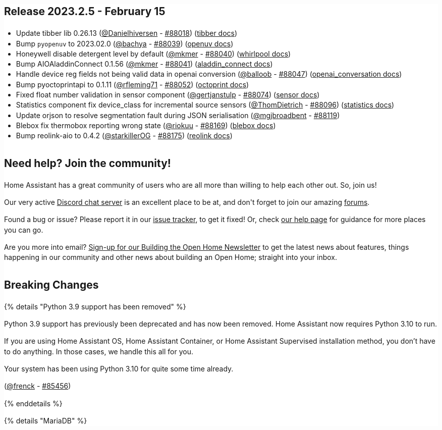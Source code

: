 [#87799]: https://github.com/home-assistant/core/pull/87799
[#87867]: https://github.com/home-assistant/core/pull/87867
[#87878]: https://github.com/home-assistant/core/pull/87878
[#87884]: https://github.com/home-assistant/core/pull/87884
[#87898]: https://github.com/home-assistant/core/pull/87898
[#87969]: https://github.com/home-assistant/core/pull/87969
[@Djelibeybi]: https://github.com/Djelibeybi
[@Ernst79]: https://github.com/Ernst79
[@Gollam]: https://github.com/Gollam
[@Lash-L]: https://github.com/Lash-L
[@balloob]: https://github.com/balloob
[@bdraco]: https://github.com/bdraco
[@dgomes]: https://github.com/dgomes
[@flz]: https://github.com/flz
[@frenck]: https://github.com/frenck
[@gjohansson-ST]: https://github.com/gjohansson-ST
[@janiversen]: https://github.com/janiversen
[@jpettitt]: https://github.com/jpettitt
[@starkillerOG]: https://github.com/starkillerOG
[abode docs]: /integrations/abode/
[ambient_station docs]: /integrations/ambient_station/
[august docs]: /integrations/august/
[bluetooth docs]: /integrations/bluetooth/
[esphome docs]: /integrations/esphome/
[group docs]: /integrations/group/
[iaqualink docs]: /integrations/iaqualink/
[ipma docs]: /integrations/ipma/
[lifx docs]: /integrations/lifx/
[modbus docs]: /integrations/modbus/
[netgear docs]: /integrations/netgear/
[oralb docs]: /integrations/oralb/
[recorder docs]: /integrations/recorder/
[reolink docs]: /integrations/reolink/
[volvooncall docs]: /integrations/volvooncall/
[xiaomi_ble docs]: /integrations/xiaomi_ble/
[yalexs_ble docs]: /integrations/yalexs_ble/

## Release 2023.2.5 - February 15

- Update tibber lib 0.26.13 ([@Danielhiversen] - [#88018]) ([tibber docs])
- Bump `pyopenuv` to 2023.02.0 ([@bachya] - [#88039]) ([openuv docs])
- Honeywell disable detergent level by default ([@mkmer] - [#88040]) ([whirlpool docs])
- Bump AIOAladdinConnect 0.1.56 ([@mkmer] - [#88041]) ([aladdin_connect docs])
- Handle device reg fields not being valid data in openai conversion ([@balloob] - [#88047]) ([openai_conversation docs])
- Bump pyoctoprintapi to 0.1.11 ([@rfleming71] - [#88052]) ([octoprint docs])
- Fixed float number validation in sensor component ([@gertjanstulp] - [#88074]) ([sensor docs])
- Statistics component fix device_class for incremental source sensors ([@ThomDietrich] - [#88096]) ([statistics docs])
- Update orjson to resolve segmentation fault during JSON serialisation ([@mgjbroadbent] - [#88119])
- Blebox fix thermobox reporting wrong state ([@riokuu] - [#88169]) ([blebox docs])
- Bump reolink-aio to 0.4.2 ([@starkillerOG] - [#88175]) ([reolink docs])

[#87101]: https://github.com/home-assistant/core/pull/87101
[#87221]: https://github.com/home-assistant/core/pull/87221
[#87433]: https://github.com/home-assistant/core/pull/87433
[#87652]: https://github.com/home-assistant/core/pull/87652
[#88007]: https://github.com/home-assistant/core/pull/88007
[#88018]: https://github.com/home-assistant/core/pull/88018
[#88039]: https://github.com/home-assistant/core/pull/88039
[#88040]: https://github.com/home-assistant/core/pull/88040
[#88041]: https://github.com/home-assistant/core/pull/88041
[#88047]: https://github.com/home-assistant/core/pull/88047
[#88052]: https://github.com/home-assistant/core/pull/88052
[#88074]: https://github.com/home-assistant/core/pull/88074
[#88096]: https://github.com/home-assistant/core/pull/88096
[#88119]: https://github.com/home-assistant/core/pull/88119
[#88169]: https://github.com/home-assistant/core/pull/88169
[#88175]: https://github.com/home-assistant/core/pull/88175
[@Danielhiversen]: https://github.com/Danielhiversen
[@ThomDietrich]: https://github.com/ThomDietrich
[@bachya]: https://github.com/bachya
[@balloob]: https://github.com/balloob
[@frenck]: https://github.com/frenck
[@gertjanstulp]: https://github.com/gertjanstulp
[@mgjbroadbent]: https://github.com/mgjbroadbent
[@mkmer]: https://github.com/mkmer
[@rfleming71]: https://github.com/rfleming71
[@riokuu]: https://github.com/riokuu
[@starkillerOG]: https://github.com/starkillerOG
[abode docs]: /integrations/abode/
[aladdin_connect docs]: /integrations/aladdin_connect/
[blebox docs]: /integrations/blebox/
[octoprint docs]: /integrations/octoprint/
[openai_conversation docs]: /integrations/openai_conversation/
[openuv docs]: /integrations/openuv/
[reolink docs]: /integrations/reolink/
[sensor docs]: /integrations/sensor/
[statistics docs]: /integrations/statistics/
[tibber docs]: /integrations/tibber/
[whirlpool docs]: /integrations/whirlpool/

## Need help? Join the community!

Home Assistant has a great community of users who are all more than willing
to help each other out. So, join us!

Our very active [Discord chat server](/join-chat) is an excellent place to be
at, and don't forget to join our amazing [forums](https://community.home-assistant.io/).

Found a bug or issue? Please report it in our [issue tracker](https://github.com/home-assistant/core/issues),
to get it fixed! Or, check [our help page](/help) for guidance for more
places you can go.

Are you more into email? [Sign-up for our Building the Open Home Newsletter](/newsletter)
to get the latest news about features, things happening in our community and
other news about building an Open Home; straight into your inbox.

## Breaking Changes

{% details "Python 3.9 support has been removed" %}

Python 3.9 support has previously been deprecated and has now been removed.
Home Assistant now requires Python 3.10 to run.

If you are using Home Assistant OS, Home Assistant Container, or Home Assistant
Supervised installation method, you don’t have to do anything. In those cases,
we handle this all for you.

Your system has been using Python 3.10 for quite some time already.

([@frenck] - [#85456])

[@frenck]: https://github.com/frenck
[#85456]: https://github.com/home-assistant/core/pull/85456

{% enddetails %}

{% details "MariaDB" %}


[@allenporter]: https://github.com/allenporter
[@DCSBL]: https://github.com/DCSBL
[@epenet]: https://github.com/epenet
[@j-stienstra]: https://github.com/j-stienstra
[@Kane610]: https://github.com/Kane610
[@karwosts]: https://github.com/karwosts
[@piitaya]: https://github.com/piitaya
[@TheZoker]: https://github.com/TheZoker
[groups]: /integrations/group#old-style-groups
[HomeWizard Energy]: /integrations/homewizard
[integration quality scale]: /docs/quality_scale/
[Jellyfin]: /integrations/jellyfin
[Matter]: /integrations/matter
[Open Thread Border Router]: /integrations/otbr
[Oral-B]: /integrations/oralb
[Platinum]: /docs/quality_scale/#platinum-
[Renault]: /integrations/renault
[Reolink]: /integrations/reolink
[service]: /integrations/calendar/#services
[contains many fixes]: https://github.com/project-chip/connectedhomeip/releases/tag/v1.0.0.2
[Thread]: /integrations/thread
[Tile card]: /dashboards/tile/
[UniFi Network]: /integrations/unifi
[@930913]: https://github.com/930913
[@akx]: https://github.com/akx
[@bdr99]: https://github.com/bdr99
[@boswelja]: https://github.com/boswelja
[@emontnemery]: https://github.com/emontnemery
[@epenet]: https://github.com/epenet
[@fwestenberg]: https://github.com/fwestenberg
[@jrieger]: https://github.com/jrieger
[@klaasnicolaas]: https://github.com/klaasnicolaas
[@kvanzuijlen]: https://github.com/kvanzuijlen
[@OnFreund]: https://github.com/OnFreund
[@tkdrob]: https://github.com/tkdrob
[$4 LD2410 Bluetooth mmWave sensor]: https://www.aliexpress.com/item/1005004351593073.html
[Android TV]: /integrations/androidtv
[ANWB Energie]: /integrations/anwb_energie
[Energie VanOns]: /integrations/energie_vanons
[EnergyZero]: /integrations/energyzero
[EufyLife]: /integrations/eufylife_ble
[Everything but the Kitchen Sink]: /integrations/kitchen_sink
[Fire TV]: /integrations/fire_tv
[Google Mail]: /integrations/google_mail
[LD2410 BLE]: /integrations/ld2410_ble
[Mijndomein Energie]: /integrations/mijndomein_energie
[Mopeka]: /integrations/mopeka
[OpenAI Conversation]: /integrations/openai_conversation
[Read Your Meter Pro]: /integrations/rympro
[Ruuvi Gateway]: /integrations/ruuvi_gateway
[SFR Box]: /integrations/sfr_box
[Starlink]: /integrations/starlink
[Stookwijzer]: /integrations/stookwijzer
[Zeversolar]: /integrations/zeversolar
[@allenporter]: https://github.com/allenporter
[@engrbm87]: https://github.com/engrbm87
[@tkdrob]: https://github.com/tkdrob
[D-Link]: /integrations/dlink
[IMAP]: /integrations/imap
[Rain Bird]: /integrations/rainbird
[#86170]: https://github.com/home-assistant/core/pull/86170
[#87102]: https://github.com/home-assistant/core/pull/87102
[#87118]: https://github.com/home-assistant/core/pull/87118
[#87121]: https://github.com/home-assistant/core/pull/87121
[#87135]: https://github.com/home-assistant/core/pull/87135
[#87137]: https://github.com/home-assistant/core/pull/87137
[#87141]: https://github.com/home-assistant/core/pull/87141
[#87147]: https://github.com/home-assistant/core/pull/87147
[#87202]: https://github.com/home-assistant/core/pull/87202
[#87203]: https://github.com/home-assistant/core/pull/87203
[#87208]: https://github.com/home-assistant/core/pull/87208
[#87211]: https://github.com/home-assistant/core/pull/87211
[#87213]: https://github.com/home-assistant/core/pull/87213
[@bramkragten]: https://github.com/bramkragten
[@epenet]: https://github.com/epenet
[@karliemeads]: https://github.com/karliemeads
[@lawfulchaos]: https://github.com/lawfulchaos
[@mib1185]: https://github.com/mib1185
[@shbatm]: https://github.com/shbatm
[frontend docs]: /integrations/frontend/
[honeywell docs]: /integrations/honeywell/
[isy994 docs]: /integrations/isy994/
[renault docs]: /integrations/renault/
[synology_dsm docs]: /integrations/synology_dsm/
[zwave_me docs]: /integrations/zwave_me/
[#87188]: https://github.com/home-assistant/core/pull/87188
[#87229]: https://github.com/home-assistant/core/pull/87229
[#87240]: https://github.com/home-assistant/core/pull/87240
[#87247]: https://github.com/home-assistant/core/pull/87247
[#87272]: https://github.com/home-assistant/core/pull/87272
[#87280]: https://github.com/home-assistant/core/pull/87280
[#87281]: https://github.com/home-assistant/core/pull/87281
[#87294]: https://github.com/home-assistant/core/pull/87294
[#87298]: https://github.com/home-assistant/core/pull/87298
[#87304]: https://github.com/home-assistant/core/pull/87304
[#87318]: https://github.com/home-assistant/core/pull/87318
[#87319]: https://github.com/home-assistant/core/pull/87319
[#87323]: https://github.com/home-assistant/core/pull/87323
[#87324]: https://github.com/home-assistant/core/pull/87324
[#87355]: https://github.com/home-assistant/core/pull/87355
[#87361]: https://github.com/home-assistant/core/pull/87361
[#87379]: https://github.com/home-assistant/core/pull/87379
[#87384]: https://github.com/home-assistant/core/pull/87384
[#87397]: https://github.com/home-assistant/core/pull/87397
[#87414]: https://github.com/home-assistant/core/pull/87414
[#87420]: https://github.com/home-assistant/core/pull/87420
[#87421]: https://github.com/home-assistant/core/pull/87421
[#87427]: https://github.com/home-assistant/core/pull/87427
[@Bre77]: https://github.com/Bre77
[@Drafteed]: https://github.com/Drafteed
[@Jc2k]: https://github.com/Jc2k
[@akx]: https://github.com/akx
[@epenet]: https://github.com/epenet
[@jjlawren]: https://github.com/jjlawren
[@kvanzuijlen]: https://github.com/kvanzuijlen
[@mdonoughe]: https://github.com/mdonoughe
[@mib1185]: https://github.com/mib1185
[@vpathuis]: https://github.com/vpathuis
[aussie_broadband docs]: /integrations/aussie_broadband/
[braviatv docs]: /integrations/braviatv/
[enphase_envoy docs]: /integrations/enphase_envoy/
[filesize docs]: /integrations/filesize/
[homekit_controller docs]: /integrations/homekit_controller/
[lutron_caseta docs]: /integrations/lutron_caseta/
[mopeka docs]: /integrations/mopeka/
[renault docs]: /integrations/renault/
[ruuvi_gateway docs]: /integrations/ruuvi_gateway/
[sfr_box docs]: /integrations/sfr_box/
[sonos docs]: /integrations/sonos/
[synology_dsm docs]: /integrations/synology_dsm/
[yale_smart_alarm docs]: /integrations/yale_smart_alarm/
[zeroconf docs]: /integrations/zeroconf/
[zeversolar docs]: /integrations/zeversolar/
[#86851]: https://github.com/home-assistant/core/pull/86851
[#87409]: https://github.com/home-assistant/core/pull/87409
[#87456]: https://github.com/home-assistant/core/pull/87456
[#87469]: https://github.com/home-assistant/core/pull/87469
[#87471]: https://github.com/home-assistant/core/pull/87471
[#87484]: https://github.com/home-assistant/core/pull/87484
[#87488]: https://github.com/home-assistant/core/pull/87488
[#87492]: https://github.com/home-assistant/core/pull/87492
[#87496]: https://github.com/home-assistant/core/pull/87496
[#87498]: https://github.com/home-assistant/core/pull/87498
[#87506]: https://github.com/home-assistant/core/pull/87506
[#87507]: https://github.com/home-assistant/core/pull/87507
[#87509]: https://github.com/home-assistant/core/pull/87509
[#87554]: https://github.com/home-assistant/core/pull/87554
[#87558]: https://github.com/home-assistant/core/pull/87558
[#87570]: https://github.com/home-assistant/core/pull/87570
[#87571]: https://github.com/home-assistant/core/pull/87571
[#87581]: https://github.com/home-assistant/core/pull/87581
[#87584]: https://github.com/home-assistant/core/pull/87584
[#87590]: https://github.com/home-assistant/core/pull/87590
[#87591]: https://github.com/home-assistant/core/pull/87591
[#87592]: https://github.com/home-assistant/core/pull/87592
[#87594]: https://github.com/home-assistant/core/pull/87594
[#87595]: https://github.com/home-assistant/core/pull/87595
[#87603]: https://github.com/home-assistant/core/pull/87603
[#87642]: https://github.com/home-assistant/core/pull/87642
[#87650]: https://github.com/home-assistant/core/pull/87650
[@Cereal2nd]: https://github.com/Cereal2nd
[@MartinHjelmare]: https://github.com/MartinHjelmare
[@Tho85]: https://github.com/Tho85
[@allenporter]: https://github.com/allenporter
[@bencorrado]: https://github.com/bencorrado
[@gregoryhaynes]: https://github.com/gregoryhaynes
[@majuss]: https://github.com/majuss
[@mib1185]: https://github.com/mib1185
[@michaeldavie]: https://github.com/michaeldavie
[@rikroe]: https://github.com/rikroe
[@shbatm]: https://github.com/shbatm
[@tkdrob]: https://github.com/tkdrob
[@zim514]: https://github.com/zim514
[bluemaestro docs]: /integrations/bluemaestro/
[bmw_connected_drive docs]: /integrations/bmw_connected_drive/
[emulated_hue docs]: /integrations/emulated_hue/
[environment_canada docs]: /integrations/environment_canada/
[inkbird docs]: /integrations/inkbird/
[isy994 docs]: /integrations/isy994/
[ld2410_ble docs]: /integrations/ld2410_ble/
[lupusec docs]: /integrations/lupusec/
[matter docs]: /integrations/matter/
[rainbird docs]: /integrations/rainbird/
[sensorpro docs]: /integrations/sensorpro/
[sensorpush docs]: /integrations/sensorpush/
[synology_dsm docs]: /integrations/synology_dsm/
[thermopro docs]: /integrations/thermopro/
[unifi docs]: /integrations/unifi/
[velbus docs]: /integrations/velbus/
[#87532]: https://github.com/home-assistant/core/pull/87532
[#87538]: https://github.com/home-assistant/core/pull/87538
[#87563]: https://github.com/home-assistant/core/pull/87563
[#87572]: https://github.com/home-assistant/core/pull/87572
[#87654]: https://github.com/home-assistant/core/pull/87654
[#87657]: https://github.com/home-assistant/core/pull/87657
[#87658]: https://github.com/home-assistant/core/pull/87658
[#87664]: https://github.com/home-assistant/core/pull/87664
[#87668]: https://github.com/home-assistant/core/pull/87668
[#87733]: https://github.com/home-assistant/core/pull/87733
[#87790]: https://github.com/home-assistant/core/pull/87790
[#87040]: https://github.com/home-assistant/core/pull/87040
[@karliemeads]: https://github.com/karliemeads
[#79718]: https://github.com/home-assistant/core/pull/79718
[@bieniu]: https://github.com/bieniu
[#86088]: https://github.com/home-assistant/core/pull/86088
[@bieniu]: https://github.com/bieniu
[#85655]: https://github.com/home-assistant/core/pull/85655
[@sw-carlos-cristobal]: https://github.com/sw-carlos-cristobal
[#85251]: https://github.com/home-assistant/core/pull/85251
[#86354]: https://github.com/home-assistant/core/pull/86354
[#86365]: https://github.com/home-assistant/core/pull/86365
[@agners]: https://github.com/agners
[#86611]: https://github.com/home-assistant/core/pull/86611
[@MartinHjelmare]: https://github.com/MartinHjelmare
[#86470]: https://github.com/home-assistant/core/pull/86470
[#85245]: https://github.com/home-assistant/core/pull/85245
[@dieselrabbit]: https://github.com/dieselrabbit
[#86608]: https://github.com/home-assistant/core/pull/86608
[@mib1185]: https://github.com/mib1185
[#84803]: https://github.com/home-assistant/core/pull/84803
[@mib1185]: https://github.com/mib1185
[#85424]: https://github.com/home-assistant/core/pull/85424
[@allenporter]: https://github.com/allenporter
[#85271]: https://github.com/home-assistant/core/pull/85271
[#86208]: https://github.com/home-assistant/core/pull/86208
[#86115]: https://github.com/home-assistant/core/pull/86115
[@epenet]: https://github.com/epenet
[#86070]: https://github.com/home-assistant/core/pull/86070
[@Drafteed]: https://github.com/Drafteed
[#84885]: https://github.com/home-assistant/core/pull/84885
[@Drafteed]: https://github.com/Drafteed
[#85288]: https://github.com/home-assistant/core/pull/85288
[@azogue]: https://github.com/azogue
[#85614]: https://github.com/home-assistant/core/pull/85614
[@emontnemery]: https://github.com/emontnemery
[#84278]: https://github.com/home-assistant/core/pull/84278
[#84986]: https://github.com/home-assistant/core/pull/84986
[@shbatm]: https://github.com/frenshbatmck
[#85511]: https://github.com/home-assistant/core/pull/85511
[@shbatm]: https://github.com/shbatm
[#85744]: https://github.com/home-assistant/core/pull/85744
[#86292]: https://github.com/home-assistant/core/pull/86292
[@sredna]: https://github.com/sredna
[#85018]: https://github.com/home-assistant/core/pull/85018
[#85292]: https://github.com/home-assistant/core/pull/85292
[@killer0071234]: https://github.com/killer0071234
[#86113]: https://github.com/home-assistant/core/pull/86113
[@TheJulianJES]: https://github.com/TheJulianJES
[#86261]: https://github.com/home-assistant/core/pull/86261
[devblog]: https://developers.home-assistant.io/blog/